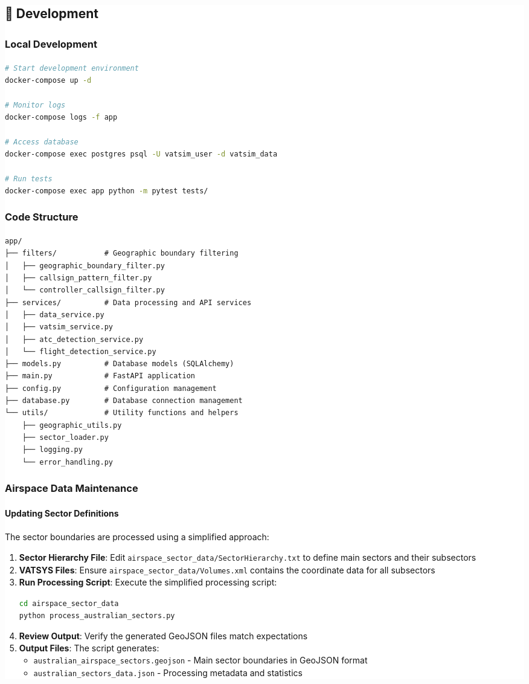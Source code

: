 ## 🔧 Development

### **Local Development**
```bash
# Start development environment
docker-compose up -d

# Monitor logs
docker-compose logs -f app

# Access database
docker-compose exec postgres psql -U vatsim_user -d vatsim_data

# Run tests
docker-compose exec app python -m pytest tests/
```

### **Code Structure**
```
app/
├── filters/           # Geographic boundary filtering
│   ├── geographic_boundary_filter.py
│   ├── callsign_pattern_filter.py
│   └── controller_callsign_filter.py
├── services/          # Data processing and API services
│   ├── data_service.py
│   ├── vatsim_service.py
│   ├── atc_detection_service.py
│   └── flight_detection_service.py
├── models.py          # Database models (SQLAlchemy)
├── main.py            # FastAPI application
├── config.py          # Configuration management
├── database.py        # Database connection management
└── utils/             # Utility functions and helpers
    ├── geographic_utils.py
    ├── sector_loader.py
    ├── logging.py
    └── error_handling.py
```

### **Airspace Data Maintenance**

#### **Updating Sector Definitions**
The sector boundaries are processed using a simplified approach:

1. **Sector Hierarchy File**: Edit `airspace_sector_data/SectorHierarchy.txt` to define main sectors and their subsectors
2. **VATSYS Files**: Ensure `airspace_sector_data/Volumes.xml` contains the coordinate data for all subsectors
3. **Run Processing Script**: Execute the simplified processing script:
   ```bash
   cd airspace_sector_data
   python process_australian_sectors.py
   ```
4. **Review Output**: Verify the generated GeoJSON files match expectations
5. **Output Files**: The script generates:
   - `australian_airspace_sectors.geojson` - Main sector boundaries in GeoJSON format
   - `australian_sectors_data.json` - Processing metadata and statistics
